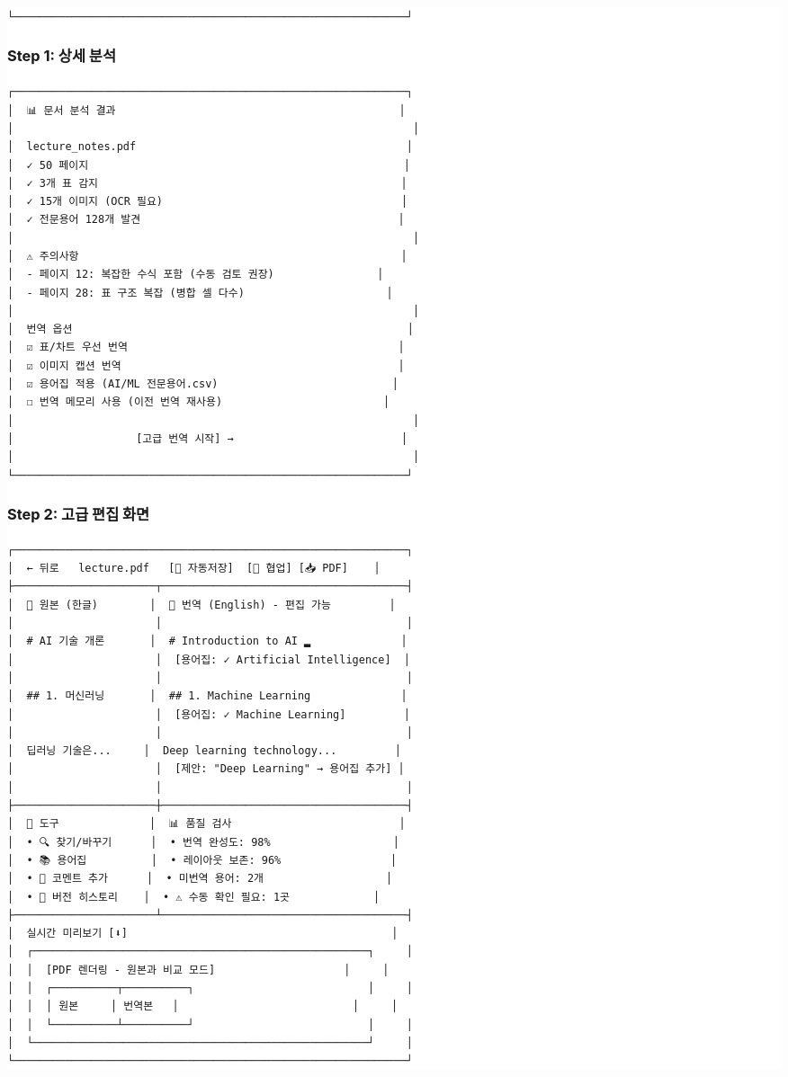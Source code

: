 ```
└─────────────────────────────────────────────────────────────┘
```

### Step 1: 상세 분석
```
┌─────────────────────────────────────────────────────────────┐
│  📊 문서 분석 결과                                            │
│                                                              │
│  lecture_notes.pdf                                          │
│  ✓ 50 페이지                                                 │
│  ✓ 3개 표 감지                                               │
│  ✓ 15개 이미지 (OCR 필요)                                     │
│  ✓ 전문용어 128개 발견                                        │
│                                                              │
│  ⚠️ 주의사항                                                  │
│  - 페이지 12: 복잡한 수식 포함 (수동 검토 권장)                │
│  - 페이지 28: 표 구조 복잡 (병합 셀 다수)                      │
│                                                              │
│  번역 옵션                                                    │
│  ☑ 표/차트 우선 번역                                          │
│  ☑ 이미지 캡션 번역                                           │
│  ☑ 용어집 적용 (AI/ML 전문용어.csv)                           │
│  ☐ 번역 메모리 사용 (이전 번역 재사용)                         │
│                                                              │
│                   [고급 번역 시작] →                          │
│                                                              │
└─────────────────────────────────────────────────────────────┘
```

### Step 2: 고급 편집 화면
```
┌─────────────────────────────────────────────────────────────┐
│  ← 뒤로   lecture.pdf   [💾 자동저장]  [👥 협업] [📥 PDF]    │
├──────────────────────┬──────────────────────────────────────┤
│  📄 원본 (한글)        │  📝 번역 (English) - 편집 가능         │
│                      │                                      │
│  # AI 기술 개론       │  # Introduction to AI ▂              │
│                      │  [용어집: ✓ Artificial Intelligence]  │
│                      │                                      │
│  ## 1. 머신러닝       │  ## 1. Machine Learning              │
│                      │  [용어집: ✓ Machine Learning]         │
│                      │                                      │
│  딥러닝 기술은...     │  Deep learning technology...         │
│                      │  [제안: "Deep Learning" → 용어집 추가] │
│                      │                                      │
├──────────────────────┼──────────────────────────────────────┤
│  🔧 도구              │  📊 품질 검사                          │
│  • 🔍 찾기/바꾸기      │  • 번역 완성도: 98%                   │
│  • 📚 용어집          │  • 레이아웃 보존: 96%                 │
│  • 💬 코멘트 추가      │  • 미번역 용어: 2개                   │
│  • 📜 버전 히스토리    │  • ⚠️ 수동 확인 필요: 1곳             │
├──────────────────────┴──────────────────────────────────────┤
│  실시간 미리보기 [⬇️]                                         │
│  ┌────────────────────────────────────────────────────┐     │
│  │  [PDF 렌더링 - 원본과 비교 모드]                    │     │
│  │  ┌──────────┬──────────┐                           │     │
│  │  │ 원본     │ 번역본   │                           │     │
│  │  └──────────┴──────────┘                           │     │
│  └────────────────────────────────────────────────────┘     │
└─────────────────────────────────────────────────────────────┘
```
